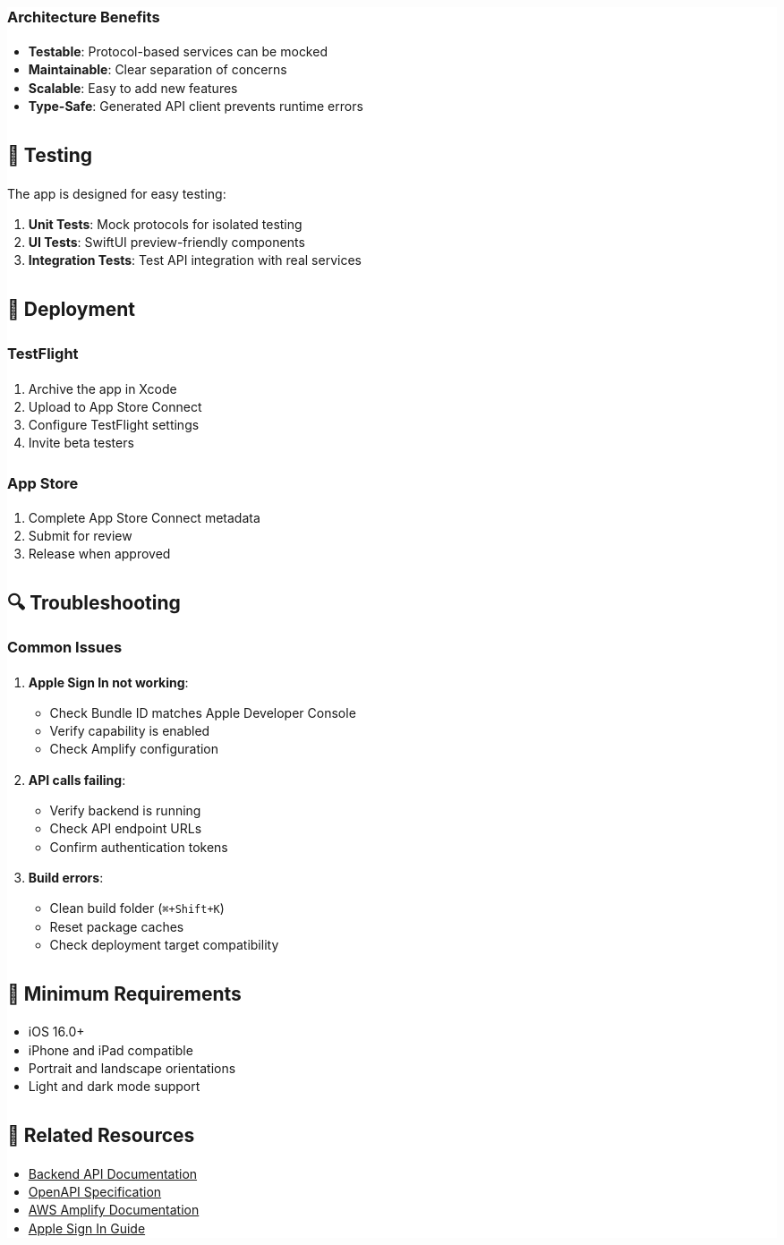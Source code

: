 ### Architecture Benefits
- **Testable**: Protocol-based services can be mocked
- **Maintainable**: Clear separation of concerns
- **Scalable**: Easy to add new features
- **Type-Safe**: Generated API client prevents runtime errors

## 🧪 Testing

The app is designed for easy testing:

1. **Unit Tests**: Mock protocols for isolated testing
2. **UI Tests**: SwiftUI preview-friendly components
3. **Integration Tests**: Test API integration with real services

## 🚀 Deployment

### TestFlight
1. Archive the app in Xcode
2. Upload to App Store Connect
3. Configure TestFlight settings
4. Invite beta testers

### App Store
1. Complete App Store Connect metadata
2. Submit for review
3. Release when approved

## 🔍 Troubleshooting

### Common Issues

1. **Apple Sign In not working**:
   - Check Bundle ID matches Apple Developer Console
   - Verify capability is enabled
   - Check Amplify configuration

2. **API calls failing**:
   - Verify backend is running
   - Check API endpoint URLs
   - Confirm authentication tokens

3. **Build errors**:
   - Clean build folder (`⌘+Shift+K`)
   - Reset package caches
   - Check deployment target compatibility

## 📱 Minimum Requirements

- iOS 16.0+
- iPhone and iPad compatible
- Portrait and landscape orientations
- Light and dark mode support

## 🔗 Related Resources

- [Backend API Documentation](../backend/README.md)
- [OpenAPI Specification](../shared/api/openapi/lingible-api.yaml)
- [AWS Amplify Documentation](https://docs.amplify.aws/)
- [Apple Sign In Guide](https://developer.apple.com/sign-in-with-apple/)

